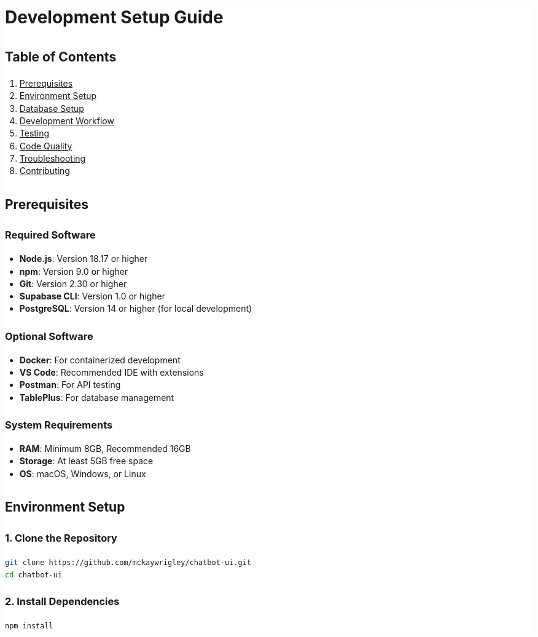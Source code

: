 # Development Setup Guide

## Table of Contents

1. [Prerequisites](#prerequisites)
2. [Environment Setup](#environment-setup)
3. [Database Setup](#database-setup)
4. [Development Workflow](#development-workflow)
5. [Testing](#testing)
6. [Code Quality](#code-quality)
7. [Troubleshooting](#troubleshooting)
8. [Contributing](#contributing)

## Prerequisites

### Required Software

- **Node.js**: Version 18.17 or higher
- **npm**: Version 9.0 or higher
- **Git**: Version 2.30 or higher
- **Supabase CLI**: Version 1.0 or higher
- **PostgreSQL**: Version 14 or higher (for local development)

### Optional Software

- **Docker**: For containerized development
- **VS Code**: Recommended IDE with extensions
- **Postman**: For API testing
- **TablePlus**: For database management

### System Requirements

- **RAM**: Minimum 8GB, Recommended 16GB
- **Storage**: At least 5GB free space
- **OS**: macOS, Windows, or Linux

## Environment Setup

### 1. Clone the Repository

```bash
git clone https://github.com/mckaywrigley/chatbot-ui.git
cd chatbot-ui
```

### 2. Install Dependencies

```bash
npm install
```
